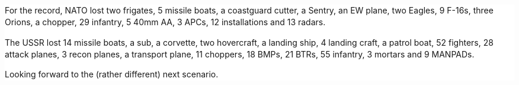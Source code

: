 For the record, NATO lost two frigates, 5 missile boats, a coastguard
cutter, a Sentry, an EW plane, two Eagles, 9 F-16s, three Orions, a
chopper, 29 infantry, 5 40mm AA, 3 APCs, 12 installations and 13 radars.

The USSR lost 14 missile boats, a sub, a corvette, two hovercraft, a
landing ship, 4 landing craft, a patrol boat, 52 fighters, 28 attack
planes, 3 recon planes, a transport plane, 11 choppers, 18 BMPs, 21
BTRs, 55 infantry, 3 mortars and 9 MANPADs.

Looking forward to the (rather different) next scenario.
